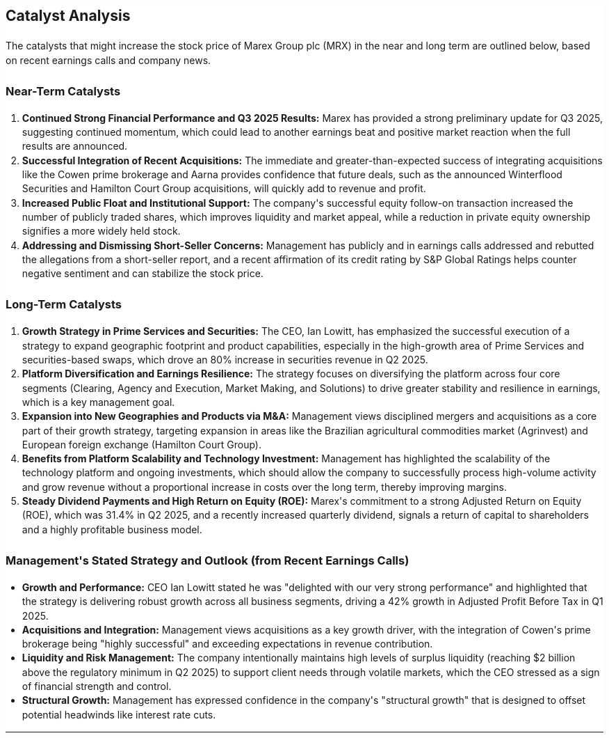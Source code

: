 
## Catalyst Analysis

The catalysts that might increase the stock price of Marex Group plc (MRX) in the near and long term are outlined below, based on recent earnings calls and company news.

### Near-Term Catalysts

1.  **Continued Strong Financial Performance and Q3 2025 Results:** Marex has provided a strong preliminary update for Q3 2025, suggesting continued momentum, which could lead to another earnings beat and positive market reaction when the full results are announced.
2.  **Successful Integration of Recent Acquisitions:** The immediate and greater-than-expected success of integrating acquisitions like the Cowen prime brokerage and Aarna provides confidence that future deals, such as the announced Winterflood Securities and Hamilton Court Group acquisitions, will quickly add to revenue and profit.
3.  **Increased Public Float and Institutional Support:** The company's successful equity follow-on transaction increased the number of publicly traded shares, which improves liquidity and market appeal, while a reduction in private equity ownership signifies a more widely held stock.
4.  **Addressing and Dismissing Short-Seller Concerns:** Management has publicly and in earnings calls addressed and rebutted the allegations from a short-seller report, and a recent affirmation of its credit rating by S&P Global Ratings helps counter negative sentiment and can stabilize the stock price.

### Long-Term Catalysts

1.  **Growth Strategy in Prime Services and Securities:** The CEO, Ian Lowitt, has emphasized the successful execution of a strategy to expand geographic footprint and product capabilities, especially in the high-growth area of Prime Services and securities-based swaps, which drove an 80% increase in securities revenue in Q2 2025.
2.  **Platform Diversification and Earnings Resilience:** The strategy focuses on diversifying the platform across four core segments (Clearing, Agency and Execution, Market Making, and Solutions) to drive greater stability and resilience in earnings, which is a key management goal.
3.  **Expansion into New Geographies and Products via M&A:** Management views disciplined mergers and acquisitions as a core part of their growth strategy, targeting expansion in areas like the Brazilian agricultural commodities market (Agrinvest) and European foreign exchange (Hamilton Court Group).
4.  **Benefits from Platform Scalability and Technology Investment:** Management has highlighted the scalability of the technology platform and ongoing investments, which should allow the company to successfully process high-volume activity and grow revenue without a proportional increase in costs over the long term, thereby improving margins.
5.  **Steady Dividend Payments and High Return on Equity (ROE):** Marex's commitment to a strong Adjusted Return on Equity (ROE), which was 31.4% in Q2 2025, and a recently increased quarterly dividend, signals a return of capital to shareholders and a highly profitable business model.

### Management's Stated Strategy and Outlook (from Recent Earnings Calls)

*   **Growth and Performance:** CEO Ian Lowitt stated he was "delighted with our very strong performance" and highlighted that the strategy is delivering robust growth across all business segments, driving a 42% growth in Adjusted Profit Before Tax in Q1 2025.
*   **Acquisitions and Integration:** Management views acquisitions as a key growth driver, with the integration of Cowen's prime brokerage being "highly successful" and exceeding expectations in revenue contribution.
*   **Liquidity and Risk Management:** The company intentionally maintains high levels of surplus liquidity (reaching \$2 billion above the regulatory minimum in Q2 2025) to support client needs through volatile markets, which the CEO stressed as a sign of financial strength and control.
*   **Structural Growth:** Management has expressed confidence in the company's "structural growth" that is designed to offset potential headwinds like interest rate cuts.

---